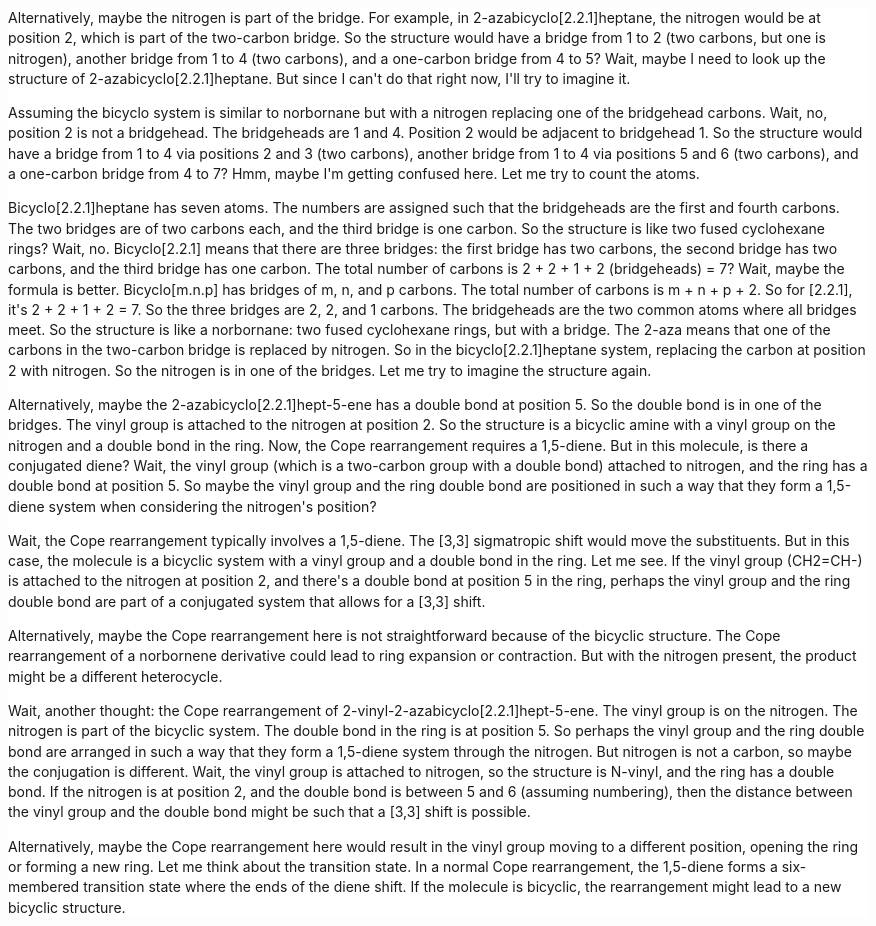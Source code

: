 Alternatively, maybe the nitrogen is part of the bridge. For example, in 2-azabicyclo[2.2.1]heptane, the nitrogen would be at position 2, which is part of the two-carbon bridge. So the structure would have a bridge from 1 to 2 (two carbons, but one is nitrogen), another bridge from 1 to 4 (two carbons), and a one-carbon bridge from 4 to 5? Wait, maybe I need to look up the structure of 2-azabicyclo[2.2.1]heptane. But since I can't do that right now, I'll try to imagine it.

Assuming the bicyclo system is similar to norbornane but with a nitrogen replacing one of the bridgehead carbons. Wait, no, position 2 is not a bridgehead. The bridgeheads are 1 and 4. Position 2 would be adjacent to bridgehead 1. So the structure would have a bridge from 1 to 4 via positions 2 and 3 (two carbons), another bridge from 1 to 4 via positions 5 and 6 (two carbons), and a one-carbon bridge from 4 to 7? Hmm, maybe I'm getting confused here. Let me try to count the atoms.

Bicyclo[2.2.1]heptane has seven atoms. The numbers are assigned such that the bridgeheads are the first and fourth carbons. The two bridges are of two carbons each, and the third bridge is one carbon. So the structure is like two fused cyclohexane rings? Wait, no. Bicyclo[2.2.1] means that there are three bridges: the first bridge has two carbons, the second bridge has two carbons, and the third bridge has one carbon. The total number of carbons is 2 + 2 + 1 + 2 (bridgeheads) = 7? Wait, maybe the formula is better. Bicyclo[m.n.p] has bridges of m, n, and p carbons. The total number of carbons is m + n + p + 2. So for [2.2.1], it's 2 + 2 + 1 + 2 = 7. So the three bridges are 2, 2, and 1 carbons. The bridgeheads are the two common atoms where all bridges meet. So the structure is like a norbornane: two fused cyclohexane rings, but with a bridge. The 2-aza means that one of the carbons in the two-carbon bridge is replaced by nitrogen. So in the bicyclo[2.2.1]heptane system, replacing the carbon at position 2 with nitrogen. So the nitrogen is in one of the bridges. Let me try to imagine the structure again.

Alternatively, maybe the 2-azabicyclo[2.2.1]hept-5-ene has a double bond at position 5. So the double bond is in one of the bridges. The vinyl group is attached to the nitrogen at position 2. So the structure is a bicyclic amine with a vinyl group on the nitrogen and a double bond in the ring. Now, the Cope rearrangement requires a 1,5-diene. But in this molecule, is there a conjugated diene? Wait, the vinyl group (which is a two-carbon group with a double bond) attached to nitrogen, and the ring has a double bond at position 5. So maybe the vinyl group and the ring double bond are positioned in such a way that they form a 1,5-diene system when considering the nitrogen's position?

Wait, the Cope rearrangement typically involves a 1,5-diene. The [3,3] sigmatropic shift would move the substituents. But in this case, the molecule is a bicyclic system with a vinyl group and a double bond in the ring. Let me see. If the vinyl group (CH2=CH-) is attached to the nitrogen at position 2, and there's a double bond at position 5 in the ring, perhaps the vinyl group and the ring double bond are part of a conjugated system that allows for a [3,3] shift.

Alternatively, maybe the Cope rearrangement here is not straightforward because of the bicyclic structure. The Cope rearrangement of a norbornene derivative could lead to ring expansion or contraction. But with the nitrogen present, the product might be a different heterocycle.

Wait, another thought: the Cope rearrangement of 2-vinyl-2-azabicyclo[2.2.1]hept-5-ene. The vinyl group is on the nitrogen. The nitrogen is part of the bicyclic system. The double bond in the ring is at position 5. So perhaps the vinyl group and the ring double bond are arranged in such a way that they form a 1,5-diene system through the nitrogen. But nitrogen is not a carbon, so maybe the conjugation is different. Wait, the vinyl group is attached to nitrogen, so the structure is N-vinyl, and the ring has a double bond. If the nitrogen is at position 2, and the double bond is between 5 and 6 (assuming numbering), then the distance between the vinyl group and the double bond might be such that a [3,3] shift is possible.

Alternatively, maybe the Cope rearrangement here would result in the vinyl group moving to a different position, opening the ring or forming a new ring. Let me think about the transition state. In a normal Cope rearrangement, the 1,5-diene forms a six-membered transition state where the ends of the diene shift. If the molecule is bicyclic, the rearrangement might lead to a new bicyclic structure.
